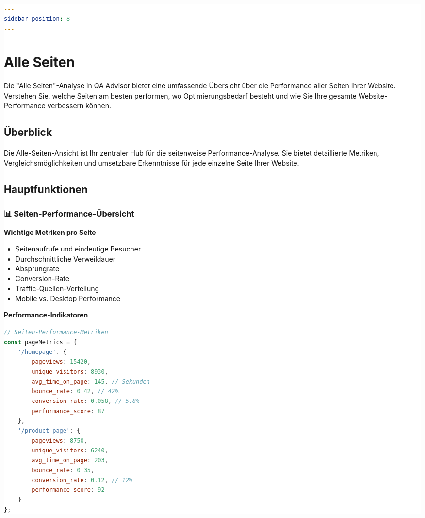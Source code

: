 ```yaml
---
sidebar_position: 8
---
```


# Alle Seiten

Die "Alle Seiten"-Analyse in QA Advisor bietet eine umfassende Übersicht über die Performance aller Seiten Ihrer Website. Verstehen Sie, welche Seiten am besten performen, wo Optimierungsbedarf besteht und wie Sie Ihre gesamte Website-Performance verbessern können.

## Überblick

Die Alle-Seiten-Ansicht ist Ihr zentraler Hub für die seitenweise Performance-Analyse. Sie bietet detaillierte Metriken, Vergleichsmöglichkeiten und umsetzbare Erkenntnisse für jede einzelne Seite Ihrer Website.

## Hauptfunktionen

### 📊 Seiten-Performance-Übersicht

**Wichtige Metriken pro Seite**
- Seitenaufrufe und eindeutige Besucher
- Durchschnittliche Verweildauer
- Absprungrate
- Conversion-Rate
- Traffic-Quellen-Verteilung
- Mobile vs. Desktop Performance

**Performance-Indikatoren**
```javascript
// Seiten-Performance-Metriken
const pageMetrics = {
    '/homepage': {
        pageviews: 15420,
        unique_visitors: 8930,
        avg_time_on_page: 145, // Sekunden
        bounce_rate: 0.42, // 42%
        conversion_rate: 0.058, // 5.8%
        performance_score: 87
    },
    '/product-page': {
        pageviews: 8750,
        unique_visitors: 6240,
        avg_time_on_page: 203,
        bounce_rate: 0.35,
        conversion_rate: 0.12, // 12%
        performance_score: 92
    }
};
```
